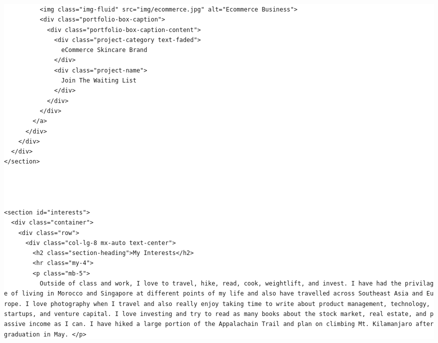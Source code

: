               <img class="img-fluid" src="img/ecommerce.jpg" alt="Ecommerce Business">
              <div class="portfolio-box-caption">
                <div class="portfolio-box-caption-content">
                  <div class="project-category text-faded">
                    eCommerce Skincare Brand
                  </div>
                  <div class="project-name">
                    Join The Waiting List
                  </div>
                </div>
              </div>
            </a>
          </div>
        </div>
      </div>
    </section>




    <section id="interests">
      <div class="container">
        <div class="row">
          <div class="col-lg-8 mx-auto text-center">
            <h2 class="section-heading">My Interests</h2>
            <hr class="my-4">
            <p class="mb-5">
              Outside of class and work, I love to travel, hike, read, cook, weightlift, and invest. I have had the privilage of living in Morocco and Singapore at different points of my life and also have travelled across Southeast Asia and Europe. I love photography when I travel and also really enjoy taking time to write about product management, technology, startups, and venture capital. I love investing and try to read as many books about the stock market, real estate, and passive income as I can. I have hiked a large portion of the Appalachain Trail and plan on climbing Mt. Kilamanjaro after graduation in May. </p>
              